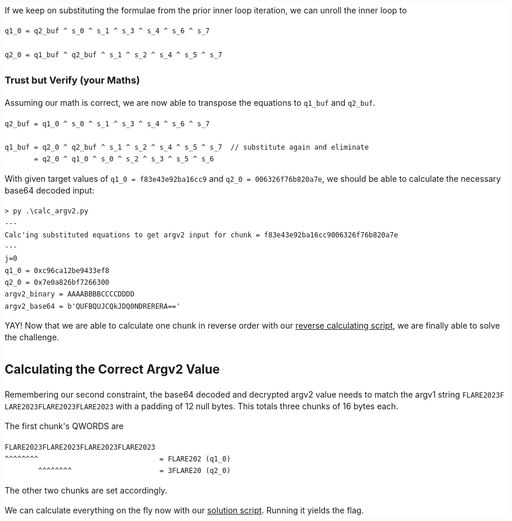 If we keep on substituting the formulae from the prior inner loop iteration, we can unroll the inner loop to

```txt
q1_0 = q2_buf ^ s_0 ^ s_1 ^ s_3 ^ s_4 ^ s_6 ^ s_7

q2_0 = q1_buf ^ q2_buf ^ s_1 ^ s_2 ^ s_4 ^ s_5 ^ s_7
```

### Trust but Verify (your Maths)

Assuming our math is correct, we are now able to transpose the equations to `q1_buf` and `q2_buf`.

```txt
q2_buf = q1_0 ^ s_0 ^ s_1 ^ s_3 ^ s_4 ^ s_6 ^ s_7

q1_buf = q2_0 ^ q2_buf ^ s_1 ^ s_2 ^ s_4 ^ s_5 ^ s_7  // substitute again and eliminate
       = q2_0 ^ q1_0 ^ s_0 ^ s_2 ^ s_3 ^ s_5 ^ s_6
```

With given target values of `q1_0 = f83e43e92ba16cc9` and `q2_0 = 006326f76b820a7e`, we should be able to calculate the necessary base64 decoded input:

```txt
> py .\calc_argv2.py
---
Calc'ing substituted equations to get argv2 input for chunk = f83e43e92ba16cc9006326f76b820a7e
---
j=0
q1_0 = 0xc96ca12be9433ef8
q2_0 = 0x7e0a826bf7266300
argv2_binary = AAAABBBBCCCCDDDD
argv2_base64 = b'QUFBQUJCQkJDQ0NDRERERA=='
```

YAY! Now that we are able to calculate one chunk in reverse order with our [reverse calculating script](./code/calc_argv2.py), we are finally able to solve the challenge.

## Calculating the Correct Argv2 Value

Remembering our second constraint, the base64 decoded and decrypted argv2 value needs to match the argv1 string `FLARE2023FLARE2023FLARE2023FLARE2023` with a padding of 12 null bytes. This totals three chunks of 16 bytes each.

The first chunk's QWORDS are

```txt
FLARE2023FLARE2023FLARE2023FLARE2023
^^^^^^^^                             = FLARE202 (q1_0)
        ^^^^^^^^                     = 3FLARE20 (q2_0)
```

The other two chunks are set accordingly.

We can calculate everything on the fly now with our [solution script](./code/solve.py). Running it yields the flag.
